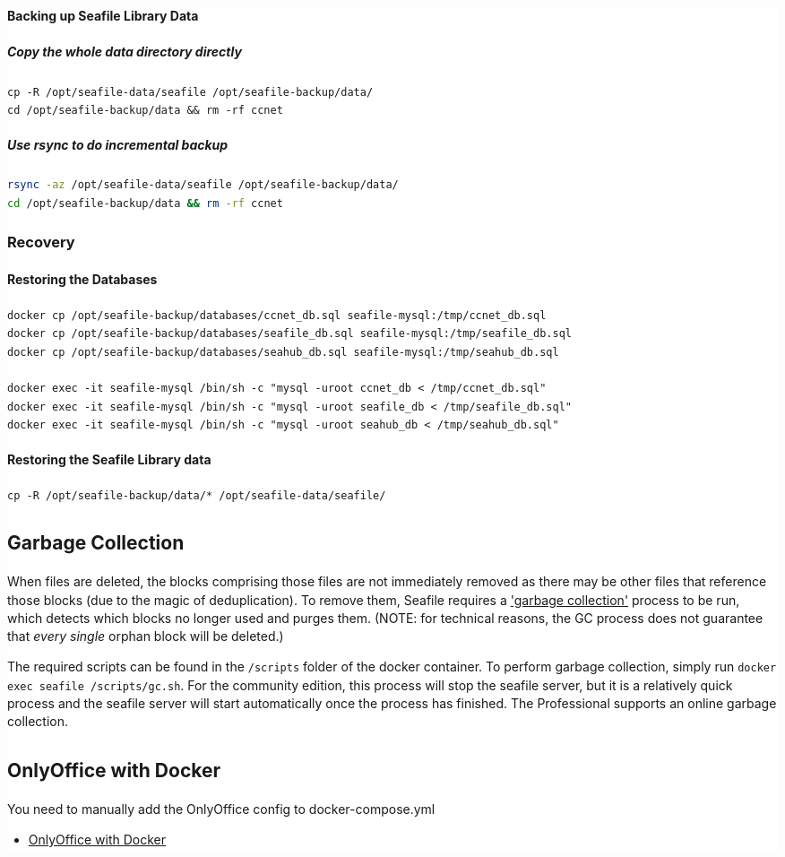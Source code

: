 #### Backing up Seafile Library Data

##### Copy the whole data directory directly

```
cp -R /opt/seafile-data/seafile /opt/seafile-backup/data/
cd /opt/seafile-backup/data && rm -rf ccnet
```

##### Use rsync to do incremental backup

```bash
rsync -az /opt/seafile-data/seafile /opt/seafile-backup/data/
cd /opt/seafile-backup/data && rm -rf ccnet
```

### Recovery

#### Restoring the Databases

```
docker cp /opt/seafile-backup/databases/ccnet_db.sql seafile-mysql:/tmp/ccnet_db.sql
docker cp /opt/seafile-backup/databases/seafile_db.sql seafile-mysql:/tmp/seafile_db.sql
docker cp /opt/seafile-backup/databases/seahub_db.sql seafile-mysql:/tmp/seahub_db.sql

docker exec -it seafile-mysql /bin/sh -c "mysql -uroot ccnet_db < /tmp/ccnet_db.sql"
docker exec -it seafile-mysql /bin/sh -c "mysql -uroot seafile_db < /tmp/seafile_db.sql"
docker exec -it seafile-mysql /bin/sh -c "mysql -uroot seahub_db < /tmp/seahub_db.sql"
```

#### Restoring the Seafile Library data

```
cp -R /opt/seafile-backup/data/* /opt/seafile-data/seafile/
```

## Garbage Collection

When files are deleted, the blocks comprising those files are not immediately removed as there may be other files that reference those blocks (due to the magic of deduplication). To remove them, Seafile requires a ['garbage collection'](https://manual.seafile.com/maintain/seafile_gc/) process to be run, which detects which blocks no longer used and purges them. (NOTE: for technical reasons, the GC process does not guarantee that _every single_ orphan block will be deleted.)

The required scripts can be found in the `/scripts` folder of the docker container. To perform garbage collection, simply run `docker exec seafile /scripts/gc.sh`. For the community edition, this process will stop the seafile server, but it is a relatively quick process and the seafile server will start automatically once the process has finished. The Professional supports an online garbage collection.

## OnlyOffice with Docker

You need to manually add the OnlyOffice config to docker-compose.yml

* [OnlyOffice with Docker](deploy_onlyoffice_with_docker.md)
